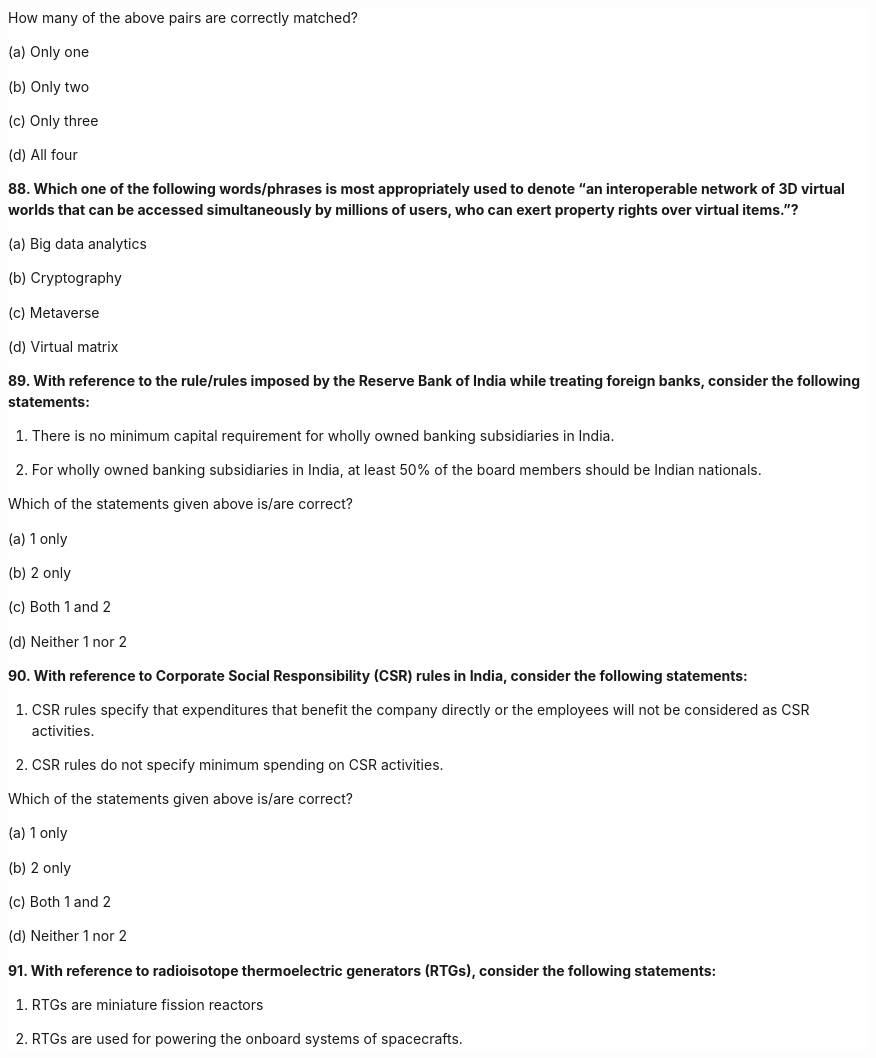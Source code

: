 How many of the above pairs are correctly matched?

(a) Only one

(b) Only two

(c) Only three

(d) All four

**88. Which one of the following words/phrases is most appropriately used to denote “an interoperable network of 3D virtual worlds that can be accessed simultaneously by millions of users, who can exert property rights over virtual items.”?**

(a) Big data analytics

(b) Cryptography

(c) Metaverse

(d) Virtual matrix

**89. With reference to the rule/rules imposed by the Reserve Bank of India while treating foreign banks, consider the following statements:**

1. There is no minimum capital requirement for wholly owned banking subsidiaries in India.

2. For wholly owned banking subsidiaries in India, at least 50% of the board members should be Indian nationals.

Which of the statements given above is/are correct?

(a) 1 only

(b) 2 only

(c) Both 1 and 2

(d) Neither 1 nor 2

**90. With reference to Corporate Social Responsibility (CSR) rules in India, consider the following statements:**

1. CSR rules specify that expenditures that benefit the company directly or the employees will not be considered as CSR activities.

2. CSR rules do not specify minimum spending on CSR activities.

Which of the statements given above is/are correct?

(a) 1 only

(b) 2 only

(c) Both 1 and 2

(d) Neither 1 nor 2

**91. With reference to radioisotope thermoelectric generators (RTGs), consider the following statements:**

1. RTGs are miniature fission reactors

2. RTGs are used for powering the onboard systems of spacecrafts.
